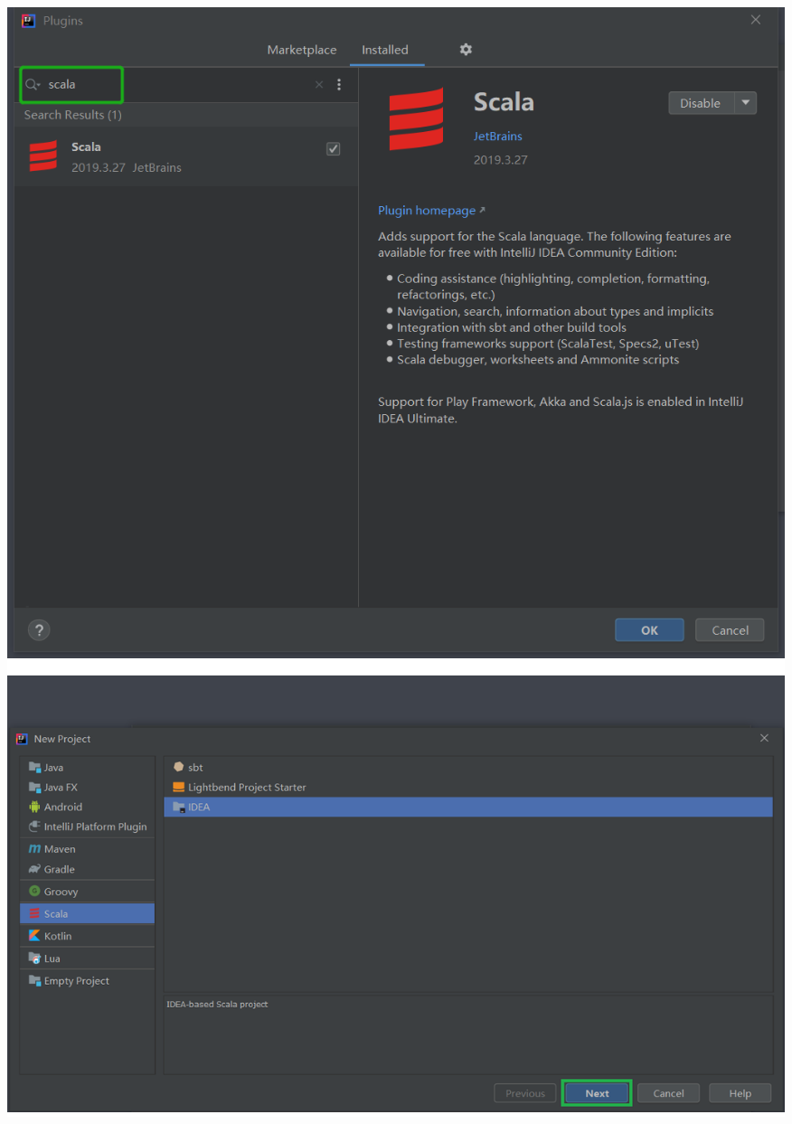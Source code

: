 ![image-20241016102625867](%E7%94%BB%E5%83%8F%E6%8E%A8%E8%8D%90%E7%B3%BB%E7%BB%9F%E5%85%B7%E4%BD%93%E6%AD%A5%E9%AA%A4.assets/image-20241016102625867.png)

![image-20241016102645371](%E7%94%BB%E5%83%8F%E6%8E%A8%E8%8D%90%E7%B3%BB%E7%BB%9F%E5%85%B7%E4%BD%93%E6%AD%A5%E9%AA%A4.assets/image-20241016102645371.png)
